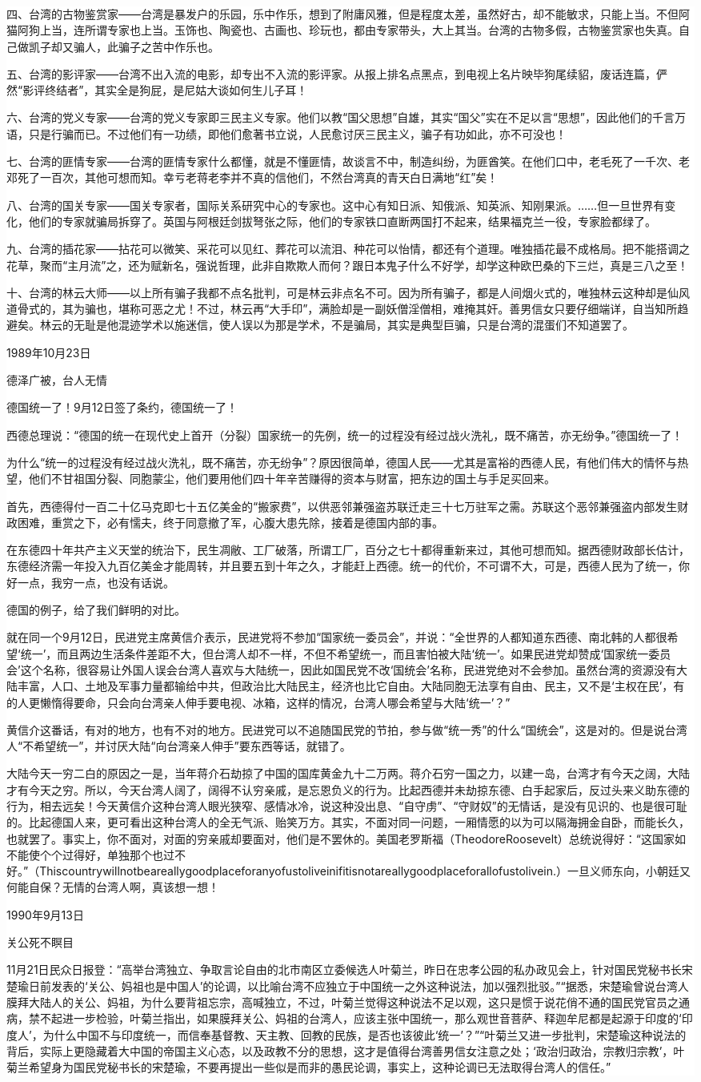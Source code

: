 四、台湾的古物鉴赏家——台湾是暴发户的乐园，乐中作乐，想到了附庸风雅，但是程度太差，虽然好古，却不能敏求，只能上当。不但阿猫阿狗上当，连所谓专家也上当。玉饰也、陶瓷也、古画也、珍玩也，都由专家带头，大上其当。台湾的古物多假，古物鉴赏家也失真。自己做凯子却又骗人，此骗子之苦中作乐也。

五、台湾的影评家——台湾不出入流的电影，却专出不入流的影评家。从报上排名点黑点，到电视上名片映毕狗尾续貂，废话连篇，俨然“影评终结者”，其实全是狗屁，是尼姑大谈如何生儿子耳！

六、台湾的党义专家——台湾的党义专家即三民主义专家。他们以教“国父思想”自雄，其实“国父”实在不足以言“思想”，因此他们的千言万语，只是行骗而已。不过他们有一功绩，即他们愈著书立说，人民愈讨厌三民主义，骗子有功如此，亦不可没也！

七、台湾的匪情专家——台湾的匪情专家什么都懂，就是不懂匪情，故谈言不中，制造纠纷，为匪酋笑。在他们口中，老毛死了一千次、老邓死了一百次，其他可想而知。幸亏老蒋老李并不真的信他们，不然台湾真的青天白日满地“红”矣！

八、台湾的国关专家——国关专家者，国际关系研究中心的专家也。这中心有知日派、知俄派、知英派、知刚果派。……但一旦世界有变化，他们的专家就骗局拆穿了。英国与阿根廷剑拔弩张之际，他们的专家铁口直断两国打不起来，结果福克兰一役，专家脸都绿了。

九、台湾的插花家——拈花可以微笑、采花可以见红、葬花可以流泪、种花可以怡情，都还有个道理。唯独插花最不成格局。把不能搭调之花草，聚而“主月流”之，还为赋新名，强说哲理，此非自欺欺人而何？跟日本鬼子什么不好学，却学这种欧巴桑的下三烂，真是三八之至！

十、台湾的林云大师——以上所有骗子我都不点名批判，可是林云非点名不可。因为所有骗子，都是人间烟火式的，唯独林云这种却是仙风道骨式的，其为骗也，堪称可恶之尤！不过，林云再“大手印”，满脸却是一副妖僧淫僧相，难掩其奸。善男信女只要仔细端详，自当知所趋避矣。林云的无耻是他混迹学术以施迷信，使人误以为那是学术，不是骗局，其实是典型巨骗，只是台湾的混蛋们不知道罢了。

1989年10月23日



德泽广被，台人无情

德国统一了！9月12日签了条约，德国统一了！

西德总理说：“德国的统一在现代史上首开（分裂）国家统一的先例，统一的过程没有经过战火洗礼，既不痛苦，亦无纷争。”德国统一了！

为什么“统一的过程没有经过战火洗礼，既不痛苦，亦无纷争”？原因很简单，德国人民——尤其是富裕的西德人民，有他们伟大的情怀与热望，他们不甘祖国分裂、同胞蒙尘，他们要用他们四十年辛苦赚得的资本与财富，把东边的国土与手足买回来。

首先，西德得付一百二十亿马克即七十五亿美金的“搬家费”，以供恶邻兼强盗苏联迁走三十七万驻军之需。苏联这个恶邻兼强盗内部发生财政困难，重赏之下，必有懦夫，终于同意撤了军，心腹大患先除，接着是德国内部的事。

在东德四十年共产主义天堂的统治下，民生凋敝、工厂破落，所谓工厂，百分之七十都得重新来过，其他可想而知。据西德财政部长估计，东德经济需一年投入九百亿美金才能周转，并且要五到十年之久，才能赶上西德。统一的代价，不可谓不大，可是，西德人民为了统一，你好一点，我穷一点，也没有话说。

德国的例子，给了我们鲜明的对比。

就在同一个9月12日，民进党主席黄信介表示，民进党将不参加“国家统一委员会”，并说：“全世界的人都知道东西德、南北韩的人都很希望‘统一’，而且两边生活条件差距不大，但台湾人却不一样，不但不希望统一，而且害怕被大陆‘统一’。如果民进党却赞成‘国家统一委员会’这个名称，很容易让外国人误会台湾人喜欢与大陆统一，因此如国民党不改‘国统会’名称，民进党绝对不会参加。虽然台湾的资源没有大陆丰富，人口、土地及军事力量都输给中共，但政治比大陆民主，经济也比它自由。大陆同胞无法享有自由、民主，又不是‘主权在民’，有的人更懒惰得要命，只会向台湾亲人伸手要电视、冰箱，这样的情况，台湾人哪会希望与大陆‘统一’？”

黄信介这番话，有对的地方，也有不对的地方。民进党可以不追随国民党的节拍，参与做“统一秀”的什么“国统会”，这是对的。但是说台湾人“不希望统一”，并讨厌大陆“向台湾亲人伸手”要东西等话，就错了。

大陆今天一穷二白的原因之一是，当年蒋介石劫掠了中国的国库黄金九十二万两。蒋介石穷一国之力，以建一岛，台湾才有今天之阔，大陆才有今天之穷。所以，今天台湾人阔了，阔得不认穷亲戚，是忘恩负义的行为。比起西德并未劫掠东德、白手起家后，反过头来义助东德的行为，相去远矣！今天黄信介这种台湾人眼光狭窄、感情冰冷，说这种没出息、“自守虏”、“守财奴”的无情话，是没有见识的、也是很可耻的。比起德国人来，更可看出这种台湾人的全无气派、贻笑万方。其实，不面对同一问题，一厢情愿的以为可以隔海拥金自卧，而能长久，也就罢了。事实上，你不面对，对面的穷亲戚却要面对，他们是不罢休的。美国老罗斯福（TheodoreRoosevelt）总统说得好：“这国家如不能使个个过得好，单独那个也过不好。”（Thiscountrywillnotbeareallygoodplaceforanyofustoliveinifitisnotareallygoodplaceforallofustolivein.）一旦义师东向，小朝廷又何能自保？无情的台湾人啊，真该想一想！

1990年9月13日



关公死不瞑目

11月21日民众日报登：“高举台湾独立、争取言论自由的北市南区立委候选人叶菊兰，昨日在忠孝公园的私办政见会上，针对国民党秘书长宋楚瑜日前发表的‘关公、妈祖也是中国人’的论调，以比喻台湾不应独立于中国统一之外这种说法，加以强烈批驳。”“据悉，宋楚瑜曾说台湾人膜拜大陆人的关公、妈祖，为什么要背祖忘宗，高喊独立，不过，叶菊兰觉得这种说法不足以观，这只是惯于说花俏不通的国民党官员之通病，禁不起进一步检验，叶菊兰指出，如果膜拜关公、妈祖的台湾人，应该主张中国统一，那么观世音菩萨、释迦牟尼都是起源于印度的‘印度人’，为什么中国不与印度统一，而信奉基督教、天主教、回教的民族，是否也该彼此‘统一’？”“叶菊兰又进一步批判，宋楚瑜这种说法的背后，实际上更隐藏着大中国的帝国主义心态，以及政教不分的思想，这才是值得台湾善男信女注意之处；‘政治归政治，宗教归宗教’，叶菊兰希望身为国民党秘书长的宋楚瑜，不要再提出一些似是而非的愚民论调，事实上，这种论调已无法取得台湾人的信任。”
